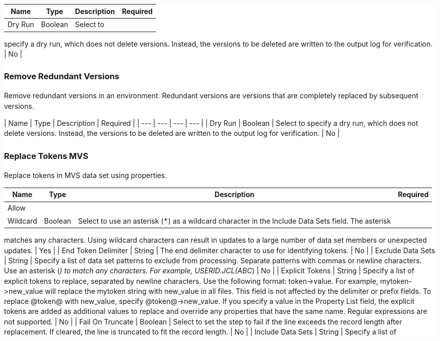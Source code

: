 


| Name | Type | Description | Required |
| --- | --- | --- | --- |
| Dry Run | Boolean | Select to 
specify a dry run, which does not delete versions. Instead, the versions to be deleted are written to the output log for
 verification. | No |


### Remove Redundant Versions


Remove redundant versions in an environment. Redundant versions 
are versions that are completely replaced by subsequent versions.




| Name | Type | Description | Required |
| --- | 
--- | --- | --- |
| Dry Run | Boolean | Select to specify a dry run, which does not delete versions. Instead, the 
versions to be deleted are written to the output log for verification. | No |


### Replace Tokens MVS


Replace tokens 
in MVS data set using properties.




| Name | Type | Description | Required |
| --- | --- | --- | --- |
| Allow 
Wildcard | Boolean | Select to use an asterisk (*) as a wildcard character in the Include Data Sets field. The asterisk 
matches any characters. Using wildcard characters can result in updates to a large number of data set members or 
unexpected updates. | Yes |
| End Token Delimiter | String | The end delimiter character to use for identifying tokens. 
| No |
| Exclude Data Sets | String | Specify a list of data set patterns to exclude from processing. Separate patterns 
with commas or newline characters. Use an asterisk (*) to match any characters. For example, USERID.JCL(ABC*) | No |
| 
Explicit Tokens | String | Specify a list of explicit tokens to replace, separated by newline characters. Use the 
following format: token->value. For example, mytoken->new\_value will replace the mytoken string with new\_value in all 
files. This field is not affected by the delimiter or prefix fields. To replace @token@ with new\_value, specify 
@token@->new\_value. If you specify a value in the Property List field, the explicit tokens are added as additional 
values to replace and override any properties that have the same name. Regular expressions are not supported. | No |
| 
Fail On Truncate | Boolean | Select to set the step to fail if the line exceeds the record length after replacement. If 
cleared, the line is truncated to fit the record length. | No |
| Include Data Sets | String | Specify a list of 